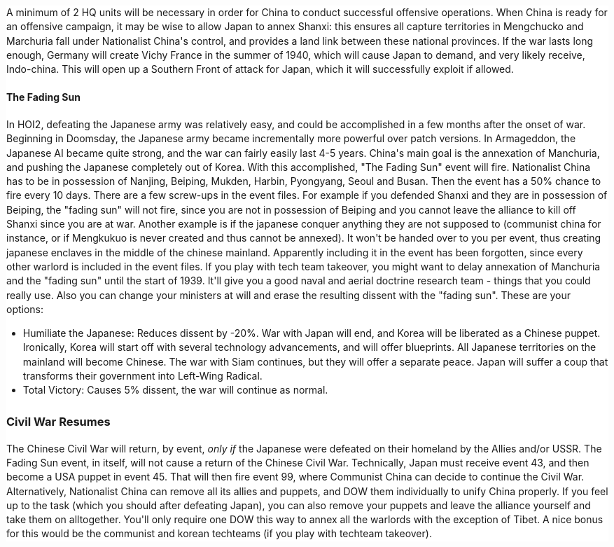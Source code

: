 A minimum of 2 HQ units will be necessary in order for China to conduct
successful offensive operations. When China is ready for an offensive
campaign, it may be wise to allow Japan to annex Shanxi: this ensures
all capture territories in Mengchucko and Marchuria fall under
Nationalist China's control, and provides a land link between these
national provinces. If the war lasts long enough, Germany will create
Vichy France in the summer of 1940, which will cause Japan to demand,
and very likely receive, Indo-china. This will open up a Southern Front
of attack for Japan, which it will successfully exploit if allowed.

####  The Fading Sun 

In HOI2, defeating the Japanese army was relatively easy, and could be
accomplished in a few months after the onset of war. Beginning in
Doomsday, the Japanese army became incrementally more powerful over
patch versions. In Armageddon, the Japanese AI became quite strong, and
the war can fairly easily last 4-5 years. China's main goal is the
annexation of Manchuria, and pushing the Japanese completely out of
Korea. With this accomplished, "The Fading Sun" event will fire.
Nationalist China has to be in possession of Nanjing, Beiping, Mukden,
Harbin, Pyongyang, Seoul and Busan. Then the event has a 50% chance to
fire every 10 days. There are a few screw-ups in the event files. For
example if you defended Shanxi and they are in possession of Beiping,
the "fading sun" will not fire, since you are not in possession of
Beiping and you cannot leave the alliance to kill off Shanxi since you
are at war. Another example is if the japanese conquer anything they are
not supposed to (communist china for instance, or if Mengkukuo is never
created and thus cannot be annexed). It won't be handed over to you per
event, thus creating japanese enclaves in the middle of the chinese
mainland. Apparently including it in the event has been forgotten, since
every other warlord is included in the event files. If you play with
tech team takeover, you might want to delay annexation of Manchuria and
the "fading sun" until the start of 1939. It'll give you a good naval
and aerial doctrine research team - things that you could really use.
Also you can change your ministers at will and erase the resulting
dissent with the "fading sun". These are your options:

-   Humiliate the Japanese: Reduces dissent by -20%. War with Japan will
    end, and Korea will be liberated as a Chinese puppet. Ironically,
    Korea will start off with several technology advancements, and will
    offer blueprints. All Japanese territories on the mainland will
    become Chinese. The war with Siam continues, but they will offer a
    separate peace. Japan will suffer a coup that transforms their
    government into Left-Wing Radical.
-   Total Victory: Causes 5% dissent, the war will continue as normal.

###  Civil War Resumes 

The Chinese Civil War will return, by event, *only if* the Japanese were
defeated on their homeland by the Allies and/or USSR. The Fading Sun
event, in itself, will not cause a return of the Chinese Civil War.
Technically, Japan must receive event 43, and then become a USA puppet
in event 45. That will then fire event 99, where Communist China can
decide to continue the Civil War. Alternatively, Nationalist China can
remove all its allies and puppets, and DOW them individually to unify
China properly. If you feel up to the task (which you should after
defeating Japan), you can also remove your puppets and leave the
alliance yourself and take them on alltogether. You'll only require one
DOW this way to annex all the warlords with the exception of Tibet. A
nice bonus for this would be the communist and korean techteams (if you
play with techteam takeover).
